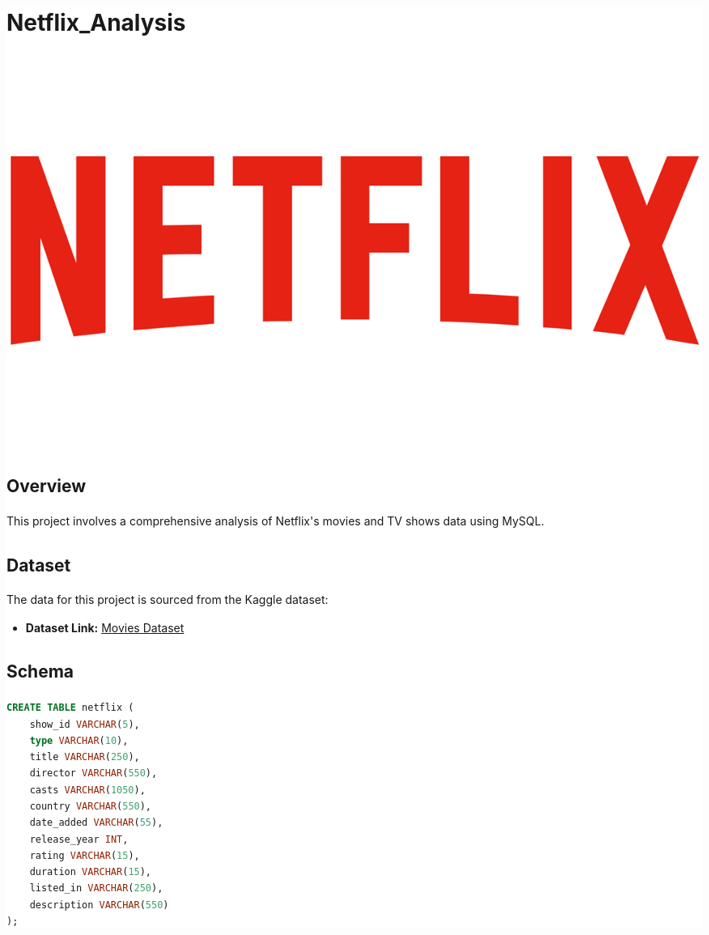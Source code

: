 # Netflix_Analysis
![](https://github.com/Vishwan-T/Netflix_Analysis/blob/main/netflix_PNG25.png)

## Overview
This project involves a comprehensive analysis of Netflix's movies and TV shows data using MySQL.

## Dataset

The data for this project is sourced from the Kaggle dataset:

- **Dataset Link:** [Movies Dataset](https://www.kaggle.com/datasets/shivamb/netflix-shows?resource=download)

## Schema

```sql
CREATE TABLE netflix (
    show_id VARCHAR(5),
    type VARCHAR(10),
    title VARCHAR(250),
    director VARCHAR(550),
    casts VARCHAR(1050),
    country VARCHAR(550),
    date_added VARCHAR(55),
    release_year INT,
    rating VARCHAR(15),
    duration VARCHAR(15),
    listed_in VARCHAR(250),
    description VARCHAR(550)
);
```

